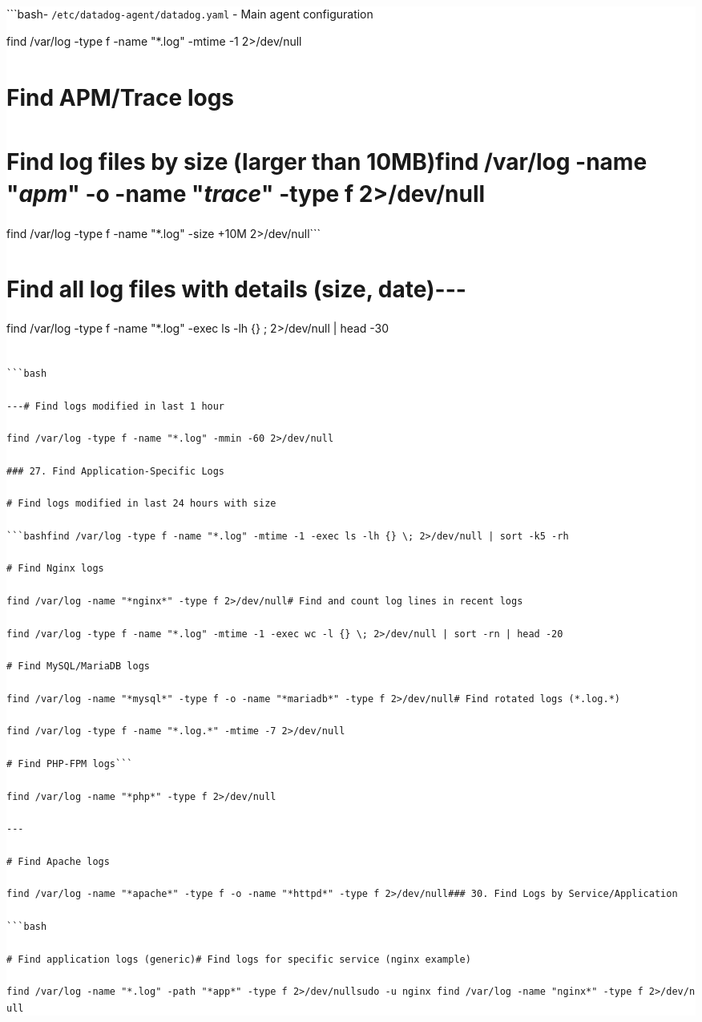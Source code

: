 ```bash- `/etc/datadog-agent/datadog.yaml` - Main agent configuration

find /var/log -type f -name "*.log" -mtime -1 2>/dev/null

# Find APM/Trace logs

# Find log files by size (larger than 10MB)find /var/log -name "*apm*" -o -name "*trace*" -type f 2>/dev/null

find /var/log -type f -name "*.log" -size +10M 2>/dev/null```



# Find all log files with details (size, date)---

find /var/log -type f -name "*.log" -exec ls -lh {} \; 2>/dev/null | head -30

```### 29. Find Recent Application Logs

```bash

---# Find logs modified in last 1 hour

find /var/log -type f -name "*.log" -mmin -60 2>/dev/null

### 27. Find Application-Specific Logs

# Find logs modified in last 24 hours with size

```bashfind /var/log -type f -name "*.log" -mtime -1 -exec ls -lh {} \; 2>/dev/null | sort -k5 -rh

# Find Nginx logs

find /var/log -name "*nginx*" -type f 2>/dev/null# Find and count log lines in recent logs

find /var/log -type f -name "*.log" -mtime -1 -exec wc -l {} \; 2>/dev/null | sort -rn | head -20

# Find MySQL/MariaDB logs

find /var/log -name "*mysql*" -type f -o -name "*mariadb*" -type f 2>/dev/null# Find rotated logs (*.log.*)

find /var/log -type f -name "*.log.*" -mtime -7 2>/dev/null

# Find PHP-FPM logs```

find /var/log -name "*php*" -type f 2>/dev/null

---

# Find Apache logs

find /var/log -name "*apache*" -type f -o -name "*httpd*" -type f 2>/dev/null### 30. Find Logs by Service/Application

```bash

# Find application logs (generic)# Find logs for specific service (nginx example)

find /var/log -name "*.log" -path "*app*" -type f 2>/dev/nullsudo -u nginx find /var/log -name "nginx*" -type f 2>/dev/null

```
